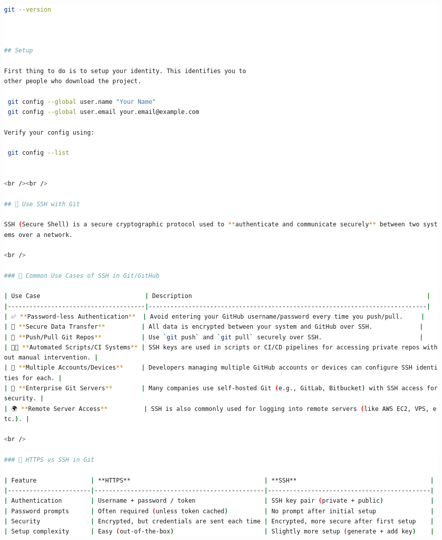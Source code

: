   ```bash
   git --version



## Setup

First thing to do is to setup your identity. This identifies you to
other people who download the project.

    git config --global user.name "Your Name"
    git config --global user.email your.email@example.com

Verify your config using:

    git config --list


<br /><br />

## 🔐 Use SSH with Git

SSH (Secure Shell) is a secure cryptographic protocol used to **authenticate and communicate securely** between two systems over a network.

<br />

### 💼 Common Use Cases of SSH in Git/GitHub

| Use Case                             | Description                                                                 |
|--------------------------------------|-----------------------------------------------------------------------------|
| ✅ **Password-less Authentication**  | Avoid entering your GitHub username/password every time you push/pull.     |
| 🔐 **Secure Data Transfer**          | All data is encrypted between your system and GitHub over SSH.             |
| 🔄 **Push/Pull Git Repos**           | Use `git push` and `git pull` securely over SSH.                           |
| 🧑‍💻 **Automated Scripts/CI Systems** | SSH keys are used in scripts or CI/CD pipelines for accessing private repos without manual intervention. |
| 🤝 **Multiple Accounts/Devices**     | Developers managing multiple GitHub accounts or devices can configure SSH identities for each. |
| 🏢 **Enterprise Git Servers**        | Many companies use self-hosted Git (e.g., GitLab, Bitbucket) with SSH access for security. |
| 🌍 **Remote Server Access**          | SSH is also commonly used for logging into remote servers (like AWS EC2, VPS, etc.). |

<br />

### 🔧 HTTPS vs SSH in Git

| Feature               | **HTTPS**                                     | **SSH**                                     |
|-----------------------|-----------------------------------------------|---------------------------------------------|
| Authentication        | Username + password / token                   | SSH key pair (private + public)             |
| Password prompts      | Often required (unless token cached)          | No prompt after initial setup               |
| Security              | Encrypted, but credentials are sent each time | Encrypted, more secure after first setup    |
| Setup complexity      | Easy (out-of-the-box)                         | Slightly more setup (generate + add key)    |
   ```